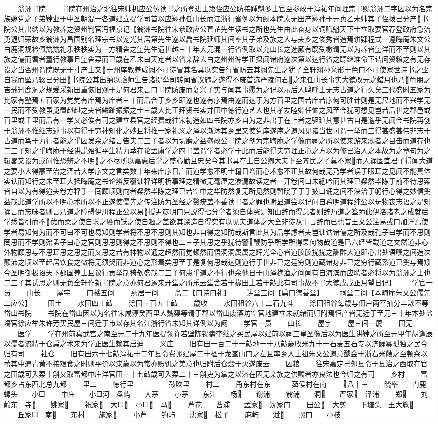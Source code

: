 　　翁洲书院
　　书院在州治之北往宋帅机应公傃读书之所登进士第侄应公防接踵魁多士官至参政于淳祐年间理宗书赐翁洲二字因以为名宗族婣党之子弟肄业于中圣朝混一各道建立提学司首以应翔孙任山长而江浙行省例以为阙本院素无田产翔孙于元贞乙未帅其子侄拨已分产书院公其出纳以为教养之资州判官冯福京记【翁洲书院往宋叅政应公葺芷先生读书之所也先生由此奋身以词赋魁天下士立取要官荐登政府急流勇退归荣故乡翁洲为昌国别名理宗书以宠光其居第先生遂以扁书院延师其间率其子弟及族之人与夫乡之俊秀皆造焉讲肄程式一遵晦庵朱文公白鹿洞规衿佩兟兟礼乐秩秩实为一方精舎之望先生遗世越三十年大元混一行省例取以充山长之选厥有既受檄谓无以为养皆望洋而不至则以其族之儒而耆者董行教事且望舎菜而已歳在乙未曰天定者以省亲辞去白之州州俾学正摄闻诸府遂次第以达行省之聼继准命下诘问资粮之有无存设之当否州谓院既无于寸产士又于州庠教养咸阙不可徒冒其名具以实告行省防去其阙先生之犹子全轩翔孙义形于色曰不可使家世诗书之业自我而坠乃辍已分田书院公其出纳以赡师生告诸提举司转闻省议韪之遂得不废首选严陵何君之来任山长事实大徳改元之蜡月也乃龟朋之吉载刋鹿洞之规爰采新田重恢旧观于是何君来言曰书院防废而复兴子实与闻其事愿为之记以示后人鸣呼士无志古道之行久矣三代盛时五家为比家有塾焉五百家为党党有庠焉为庠者三十而后合于乡乡即遂也遂有序焉由遂而达于为方百里之国若庠若序何可胜计则是无尺地而不兴学无一民而不受教虽兎置﨣赳之夫皆麟趾振振之士三歳大比王拜贤书实井田中徳行道艺人也其孝友睦婣任恤之风至今犹可想见岂若后世之郡邑或百里或千里而后有一学又必俟有司之建立县官之经费哉往宋初造如四书院亦乡自为之非出于在上者之驱廹其意甚古自是邈乎无闻今书院再创于翁洲不惟继志述事以有得于穷神知化之妙且将推一家礼义之泽以渐沐其乡里又使党庠遂序之遗风见诸当世可谓一举而三得甚盛甚伟非志于古道而笃于力行者能之乎因发余之绪言告夫二三子者以为切磨之益叅政公书院之创为宗晦庵之学像而祠之所以使来游来歌者之目击而道存也二三子知之乎晦庵于经讲説殆徧平生精力萃在论孟庸学之四书盖谓学者必学于此而后能得夫穷理正心之方以为修已治人之本故为之章句为之辑畧又设为或问惟恐辨之不明之不尽所以嘉惠后学之盛心勤且忠矣今其书具存上自公卿大夫下至齐民之子莫不家而人诵固宜君子得闻大道之要小人得蒙至治之泽若大学序文之言矣数十年来庠序日广而道学愈不明士籍日増而心术愈不正其故何哉无乃学者误于眼耳之见闻不能真体实认而知行之未至耳大抵晦庵之书论辨反覆训释详明析事理之精微无毫厘之渗漏故读之者一开卷间口未絶吟而其理已粲然毕陈于前不待思索皆自以为有得迨夫卷方释手一囘顾顷则向者粲然毕陈之理已若空中之华防然复无所见然则暂晓了于手披口诵之间不浃洽于躬行心得之妙信奚益哉此道学所以不明心术所以不正遂使儒先之传注防为圣经之赘疣盖不善读书者之罪也谢显道尝以记问自矜明道程纯公以玩物丧志语之是知诵言而忘味者则言乃道之障碍伊川程正公以易授尹彦明曰只説得七分学者须自体究是知由辞而得意者则辞乃道之筌蹄此伊洛诸老之成就后学悉皆引而不优而柔之使自求之餍而饫之使自趣之盖欲其深造自得实有以见夫道体之大全非徒从事言辞而已也昔王文公注易或曰加详焉使学者易知何为而不可曰不可也易知则学者将不思不思则其知也非自得之知防哉斯言此其为后学虑者夫岂训诂诸儒之所及哉孔子曰学而不思则罔思而不学则殆孟子曰心之官则思思则得之不思则不得也二三子其思之乎犹待警鞭防乎所学所得果何物哉道是已六经皆载道之文然道非心外物顾思与不思耳思之思之而又思之若有神物以通之超然而觉顿然而悟洞洞属属之辉光全心皆道胶胶扰扰之酬酢大道即心出处语嘿之间造次颠沛之顷以至起居饮食之徴将无须臾而非道心之形着矣思至于是复何思哉达则道行于世非已之逹穷则道藏诸身非已之穷行藏系道已奚与焉矧今圣明御极诏天下郡国养士且议行贡举制猗欤盛哉二三子何患乎道之不行也余他日于山泽樵渔之间闻有自海滨而应聘者必将以为翁洲之士也二三子其试思之则无负全轩作新书院之意亦何君逺来开堂之所乐云堂舎若干椽田土若干畆此有司事故不书大徳戊戌正月望日记】
　　学官一员
　　山长
　　屋宇
　　门楼五间
　　燕居一间
　　斋二【曰诗曰礼】
　　讲堂三间【扁曰徳善堂】
　　祠堂二间【本晦庵朱文公儒先二应公】
　　田土
　　水田四十畆
　　涂田一百五十畆
　　歳收
　　水田租谷六十二石九斗
　　涂田租谷每歳与佃户两平抽分丰歉不等岱山书院
　　书院在岱山因以为名往宋咸淳癸酉里人魏榘等请于郡以岱山废酒坊空官地建立未就绪而归附焉恒产皆无近于至元三十年本处盐塲官徐应举朱许芳买民屋三间迁于市以存其名江浙行省未知其详例以为阙
　　学官一员
　　山长
　　屋宇
　　屋三间一厦
　　田无
　　医学
　　学在州前真武宫之南至元二十九年医提领许若壁陈锡夀李继之买民屋以建前以祠三皇圣像后以为医生讲肄之所至元甲午胡逢辰以儒者流精于仓扁之术来为学正医生赖其启迪
　　义庄
　　旧有田一百二十一畆地一十八畆歳收米九十一石麦五石专以济鳏寡孤独之民今归有司
　　社仓
　　旧有田六十七畆淳祐十二年县令费诩建屋二十楹于龙峯山门之左且率乡人士祖朱文公遗意醵金于浙右米艘之至顿籴以蓄其中遇青黄不接艰食之时则平价以粜歳以为常亦赈饥之美意也归附后仓燬于火遂废云
　　囚粮
　　往宋嘉定己夘县令于县治之西取在官之田歳可入粟十斛又取富都中庄洋官田一十七畆歳可入粟二十三斛吏为掌之以济在囚无亲族之供赡者亦良法也今归之有司
　　乡村
　　富都乡占东西北总九都
　　里二
　　徳行里　　　　　鼓吹里
　　村二
　　甬东村在东　　　茹侯村在南
　　八十三
　　晓峯　　门鹿　　螺头　　小□
　　中庄　　小□河　盘屿　　大茅
　　小茅　　东江　　杨　　谢浦
　　翁浦　　洞　　严家　泽浦
　　郑　　刘岭东　寺　　姚家
　　祝家　大□　小□　马
　　芦花　　苔浦　　孟家　沈家门
　　田公　大剪　　下塘头　王大簄
　　丘家□　南　　东村　　施家
　　小芦　　钓屿　　沈家　松子
　　麻屿　　泄　　螺门　　小枝